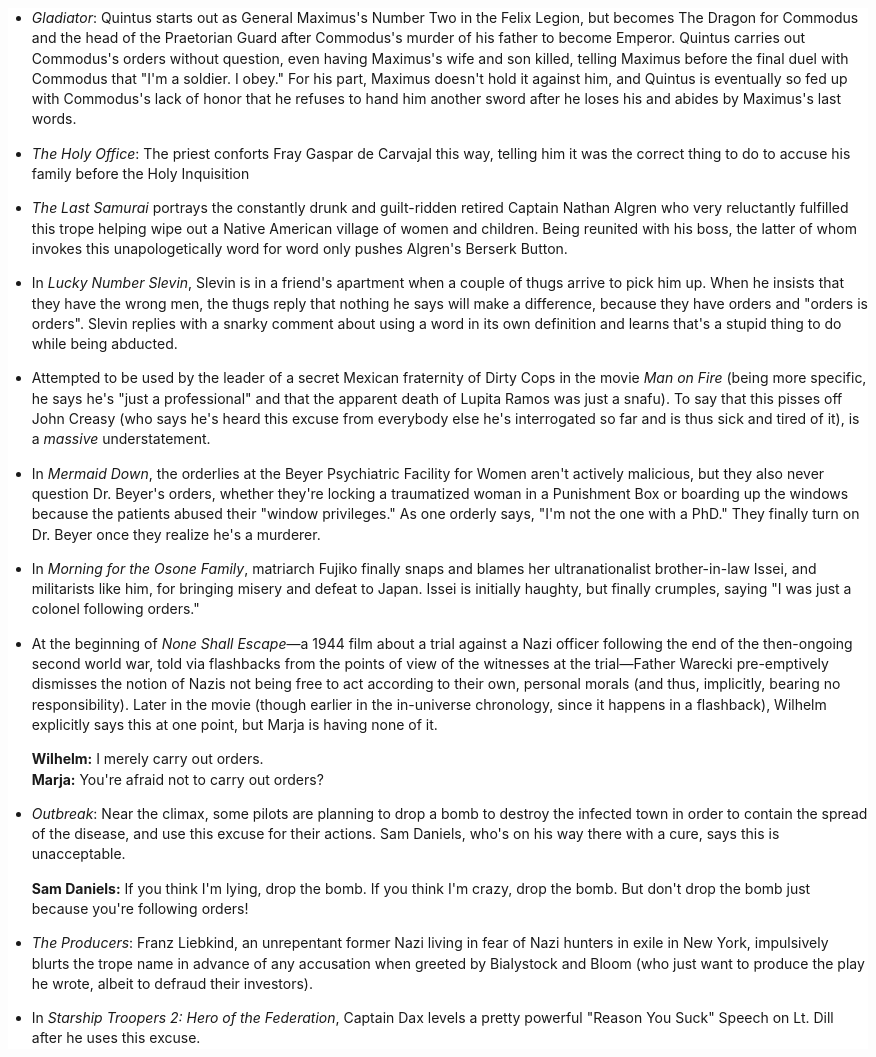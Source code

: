 -   _Gladiator_: Quintus starts out as General Maximus's Number Two in the Felix Legion, but becomes The Dragon for Commodus and the head of the Praetorian Guard after Commodus's murder of his father to become Emperor. Quintus carries out Commodus's orders without question, even having Maximus's wife and son killed, telling Maximus before the final duel with Commodus that "I'm a soldier. I obey." For his part, Maximus doesn't hold it against him, and Quintus is eventually so fed up with Commodus's lack of honor that he refuses to hand him another sword after he loses his and abides by Maximus's last words.
-   _The Holy Office_: The priest conforts Fray Gaspar de Carvajal this way, telling him it was the correct thing to do to accuse his family before the Holy Inquisition
-   _The Last Samurai_ portrays the constantly drunk and guilt-ridden retired Captain Nathan Algren who very reluctantly fulfilled this trope helping wipe out a Native American village of women and children. Being reunited with his boss, the latter of whom invokes this unapologetically word for word only pushes Algren's Berserk Button.
-   In _Lucky Number Slevin_, Slevin is in a friend's apartment when a couple of thugs arrive to pick him up. When he insists that they have the wrong men, the thugs reply that nothing he says will make a difference, because they have orders and "orders is orders". Slevin replies with a snarky comment about using a word in its own definition and learns that's a stupid thing to do while being abducted.
-   Attempted to be used by the leader of a secret Mexican fraternity of Dirty Cops in the movie _Man on Fire_ (being more specific, he says he's "just a professional" and that the apparent death of Lupita Ramos was just a snafu). To say that this pisses off John Creasy (who says he's heard this excuse from everybody else he's interrogated so far and is thus sick and tired of it), is a _massive_ understatement.
-   In _Mermaid Down_, the orderlies at the Beyer Psychiatric Facility for Women aren't actively malicious, but they also never question Dr. Beyer's orders, whether they're locking a traumatized woman in a Punishment Box or boarding up the windows because the patients abused their "window privileges." As one orderly says, "I'm not the one with a PhD." They finally turn on Dr. Beyer once they realize he's a murderer.
-   In _Morning for the Osone Family_, matriarch Fujiko finally snaps and blames her ultranationalist brother-in-law Issei, and militarists like him, for bringing misery and defeat to Japan. Issei is initially haughty, but finally crumples, saying "I was just a colonel following orders."
-   At the beginning of _None Shall Escape_—a 1944 film about a trial against a Nazi officer following the end of the then-ongoing second world war, told via flashbacks from the points of view of the witnesses at the trial—Father Warecki pre-emptively dismisses the notion of Nazis not being free to act according to their own, personal morals (and thus, implicitly, bearing no responsibility). Later in the movie (though earlier in the in-universe chronology, since it happens in a flashback), Wilhelm explicitly says this at one point, but Marja is having none of it.
    
    **Wilhelm:** I merely carry out orders.  
    **Marja:** You're afraid not to carry out orders?
    
-   _Outbreak_: Near the climax, some pilots are planning to drop a bomb to destroy the infected town in order to contain the spread of the disease, and use this excuse for their actions. Sam Daniels, who's on his way there with a cure, says this is unacceptable.
    
    **Sam Daniels:** If you think I'm lying, drop the bomb. If you think I'm crazy, drop the bomb. But don't drop the bomb just because you're following orders!
    
-   _The Producers_: Franz Liebkind, an unrepentant former Nazi living in fear of Nazi hunters in exile in New York, impulsively blurts the trope name in advance of any accusation when greeted by Bialystock and Bloom (who just want to produce the play he wrote, albeit to defraud their investors).
-   In _Starship Troopers 2: Hero of the Federation_, Captain Dax levels a pretty powerful "Reason You Suck" Speech on Lt. Dill after he uses this excuse.
    